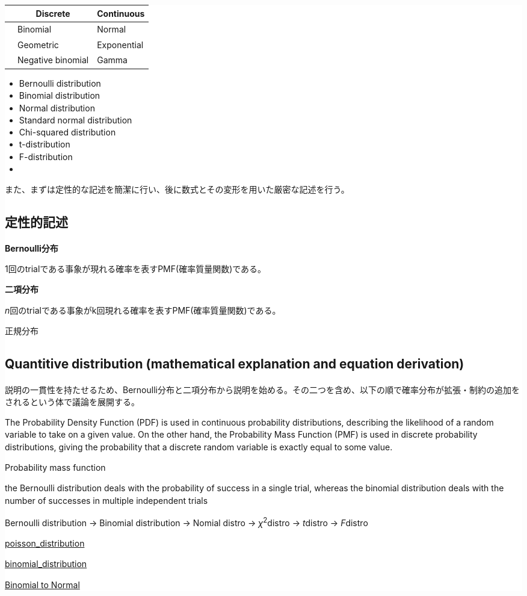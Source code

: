 |  | Discrete | Continuous |
| --- | --- | --- |
|  | Binomial | Normal |
|  | Geometric | Exponential |
|  | Negative binomial | Gamma |
- Bernoulli distribution
- Binomial distribution
- Normal distribution
- Standard normal distribution
- Chi-squared distribution
- t-distribution
- F-distribution
- 

また、まずは定性的な記述を簡潔に行い、後に数式とその変形を用いた厳密な記述を行う。

## 定性的記述

**Bernoulli分布**

1回のtrialである事象が現れる確率を表すPMF(確率質量関数)である。

**二項分布**

$n$回のtrialである事象がk回現れる確率を表すPMF(確率質量関数)である。

正規分布

## Quantitive distribution (mathematical explanation and equation derivation)

説明の一貫性を持たせるため、Bernoulli分布と二項分布から説明を始める。その二つを含め、以下の順で確率分布が拡張・制約の追加をされるという体で議論を展開する。

The Probability Density Function (PDF) is used in continuous probability distributions, describing the likelihood of a random variable to take on a given value. On the other hand, the Probability Mass Function (PMF) is used in discrete probability distributions, giving the probability that a discrete random variable is exactly equal to some value.

Probability mass function

the Bernoulli distribution deals with the probability of success in a single trial, whereas the binomial distribution deals with the number of successes in multiple independent trials

Bernoulli distribution → Binomial distribution → Nomial distro → $\chi^{2}$distro → $t$distro → $F$distro

[poisson_distribution ](Probability%2020f740e198de4827bd57faf37cf7ba25/poisson_distribution%2077384cd83c684121bea1718c3409c14b.md)

[binomial_distribution](Probability%2020f740e198de4827bd57faf37cf7ba25/binomial_distribution%20da7d25e7d559435a9b6bc3421aa13307.md)

[Binomial to Normal](Probability%2020f740e198de4827bd57faf37cf7ba25/Binomial%20to%20Normal%202d2dd1d1a41840de8742c2034335557a.md)
